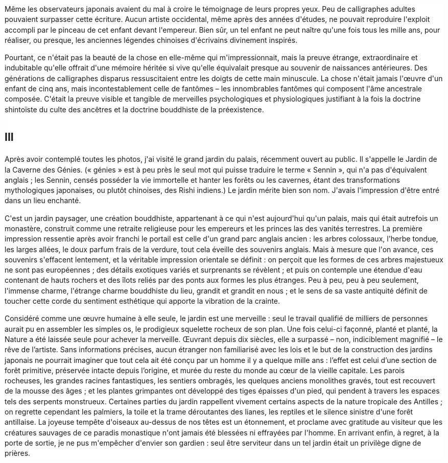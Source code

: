 Même les observateurs japonais avaient du mal à croire le témoignage de leurs propres yeux. Peu de calligraphes adultes pouvaient surpasser cette écriture. Aucun artiste occidental, même après des années d'études, ne pouvait reproduire l'exploit accompli par le pinceau de cet enfant devant l'empereur. Bien sûr, un tel enfant ne peut naître qu'une fois tous les mille ans, pour réaliser, ou presque, les anciennes légendes chinoises d'écrivains divinement inspirés.

Pourtant, ce n'était pas la beauté de la chose en elle-même qui m'impressionnait, mais la preuve étrange, extraordinaire et indubitable qu'elle offrait d'une mémoire héritée si vive qu'elle équivalait presque au souvenir de naissances antérieures. Des générations de calligraphes disparus ressuscitaient entre les doigts de cette main minuscule. La chose n'était jamais l'œuvre d'un enfant de cinq ans, mais incontestablement celle de fantômes – les innombrables fantômes qui composent l'âme ancestrale composée. C'était la preuve visible et tangible de merveilles psychologiques et physiologiques justifiant à la fois la doctrine shintoïste du culte des ancêtres et la doctrine bouddhiste de la préexistence.

## III

Après avoir contemplé toutes les photos, j'ai visité le grand jardin du palais, récemment ouvert au public. Il s'appelle le Jardin de la Caverne des Génies. (« génies » est à peu près le seul mot qui puisse traduire le terme « Sennin », qui n'a pas d'équivalent anglais ; les Sennin, censés posséder la vie immortelle et hanter les forêts ou les cavernes, étant des transformations mythologiques japonaises, ou plutôt chinoises, des Rishi indiens.) Le jardin mérite bien son nom. J'avais l'impression d'être entré dans un lieu enchanté.

C'est un jardin paysager, une création bouddhiste, appartenant à ce qui n'est aujourd'hui qu'un palais, mais qui était autrefois un monastère, construit comme une retraite religieuse pour les empereurs et les princes las des vanités terrestres. La première impression ressentie après avoir franchi le portail est celle d'un grand parc anglais ancien : les arbres colossaux, l'herbe tondue, les larges allées, le doux parfum frais de la verdure, tout cela éveille des souvenirs anglais. Mais à mesure que l'on avance, ces souvenirs s'effacent lentement, et la véritable impression orientale se définit : on perçoit que les formes de ces arbres majestueux ne sont pas européennes ; des détails exotiques variés et surprenants se révèlent ; et puis on contemple une étendue d'eau contenant de hauts rochers et des îlots reliés par des ponts aux formes les plus étranges. Peu à peu, peu à peu seulement, l'immense charme, l'étrange charme bouddhiste du lieu, grandit et grandit en nous ; et le sens de sa vaste antiquité définit de toucher cette corde du sentiment esthétique qui apporte la vibration de la crainte.

Considéré comme une œuvre humaine à elle seule, le jardin est une merveille : seul le travail qualifié de milliers de personnes aurait pu en assembler les simples os, le prodigieux squelette rocheux de son plan. Une fois celui-ci façonné, planté et planté, la Nature a été laissée seule pour achever la merveille. Œuvrant depuis dix siècles, elle a surpassé – non, indiciblement magnifié – le rêve de l’artiste. Sans informations précises, aucun étranger non familiarisé avec les lois et le but de la construction des jardins japonais ne pourrait imaginer que tout cela ait été conçu par un homme il y a quelque mille ans : l’effet est celui d’une section de forêt primitive, préservée intacte depuis l’origine, et murée du reste du monde au cœur de la vieille capitale. Les parois rocheuses, les grandes racines fantastiques, les sentiers ombragés, les quelques anciens monolithes gravés, tout est recouvert de la mousse des âges ; et les plantes grimpantes ont développé des tiges épaisses d'un pied, qui pendent à travers les espaces tels des serpents monstrueux. Certaines parties du jardin rappellent vivement certains aspects de la nature tropicale des Antilles ; on regrette cependant les palmiers, la toile et la trame déroutantes des lianes, les reptiles et le silence sinistre d'une forêt antillaise. La joyeuse tempête d'oiseaux au-dessus de nos têtes est un étonnement, et proclame avec gratitude au visiteur que les créatures sauvages de ce paradis monastique n'ont jamais été blessées ni effrayées par l'homme. En arrivant enfin, à regret, à la porte de sortie, je ne pus m'empêcher d'envier son gardien : seul être serviteur dans un tel jardin était un privilège digne de prières.
